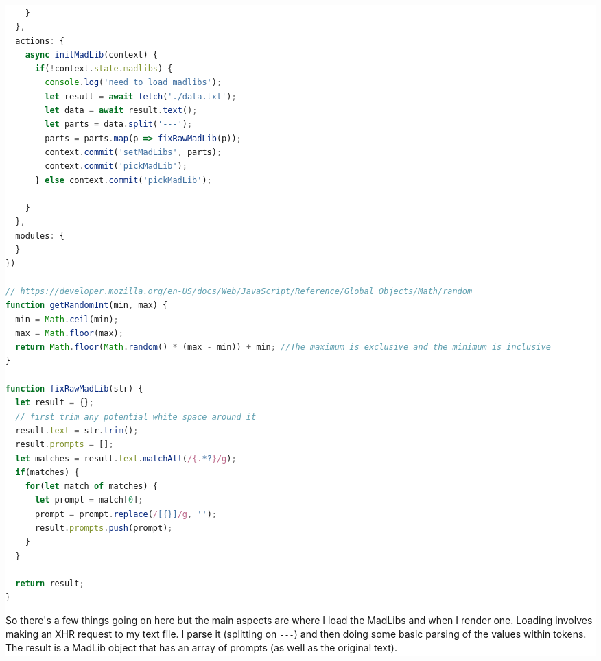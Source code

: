 ```js
    }
  },
  actions: {
    async initMadLib(context) {
      if(!context.state.madlibs) {
        console.log('need to load madlibs');
        let result = await fetch('./data.txt');
        let data = await result.text();
        let parts = data.split('---');
        parts = parts.map(p => fixRawMadLib(p));
        context.commit('setMadLibs', parts);
        context.commit('pickMadLib');
      } else context.commit('pickMadLib');

    }
  },
  modules: {
  }
})

// https://developer.mozilla.org/en-US/docs/Web/JavaScript/Reference/Global_Objects/Math/random
function getRandomInt(min, max) {
  min = Math.ceil(min);
  max = Math.floor(max);
  return Math.floor(Math.random() * (max - min)) + min; //The maximum is exclusive and the minimum is inclusive
}

function fixRawMadLib(str) {
  let result = {};
  // first trim any potential white space around it
  result.text = str.trim();
  result.prompts = [];
  let matches = result.text.matchAll(/{.*?}/g);
  if(matches) {
    for(let match of matches) {
      let prompt = match[0];
      prompt = prompt.replace(/[{}]/g, '');
      result.prompts.push(prompt);
    }
  }

  return result;
}
```

So there's a few things going on here but the main aspects are where I load the MadLibs and when I render one. Loading involves making an XHR request to my text file. I parse it (splitting on `---`) and then doing some basic parsing of the values within tokens. The result is a MadLib object that has an array of prompts (as well as the original text).
